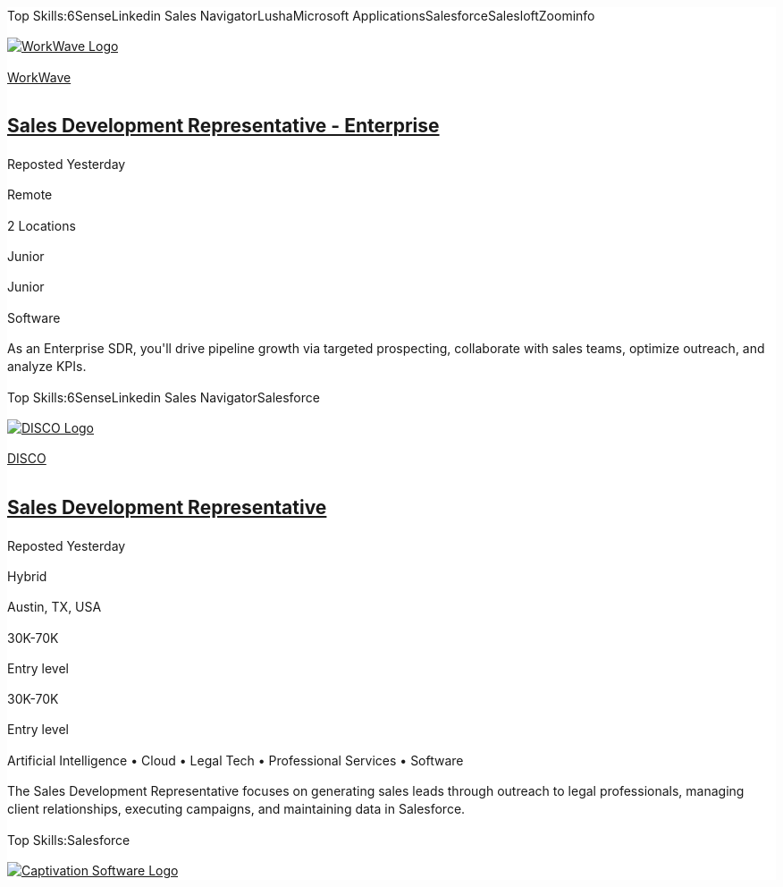 Top Skills:6SenseLinkedin Sales NavigatorLushaMicrosoft ApplicationsSalesforceSalesloftZoominfo

[![WorkWave Logo](https://cdn.builtin.com/cdn-cgi/image/f=auto,fit=scale-down,w=128,h=128/https://builtin.com/sites/www.builtin.com/files/2021-08/WorkWave%20.jpeg)](https://builtin.com/company/workwave)

[WorkWave](https://builtin.com/company/workwave)

## [Sales Development Representative - Enterprise](https://builtin.com/job/sales-development-representative-enterprise/4722368)

Reposted Yesterday

Remote

2 Locations


Junior

Junior

Software

As an Enterprise SDR, you'll drive pipeline growth via targeted prospecting, collaborate with sales teams, optimize outreach, and analyze KPIs.

Top Skills:6SenseLinkedin Sales NavigatorSalesforce

[![DISCO Logo](https://cdn.builtin.com/cdn-cgi/image/f=auto,fit=scale-down,w=128,h=128/https://builtin.com/sites/www.builtin.com/files/2021-04/DISCO%20Logo.png)](https://builtin.com/company/disco)

[DISCO](https://builtin.com/company/disco)

## [Sales Development Representative](https://builtin.com/job/sales-development-representative/4714499)

Reposted Yesterday

Hybrid

Austin, TX, USA

30K-70K

Entry level

30K-70K

Entry level

Artificial Intelligence • Cloud • Legal Tech • Professional Services • Software

The Sales Development Representative focuses on generating sales leads through outreach to legal professionals, managing client relationships, executing campaigns, and maintaining data in Salesforce.

Top Skills:Salesforce

[![Captivation Software Logo](https://cdn.builtin.com/cdn-cgi/image/f=auto,fit=scale-down,w=128,h=128/https://builtin.com/sites/www.builtin.com/files/2023-01/Captivation%20Software.jpg)](https://builtin.com/company/captivation-software)
